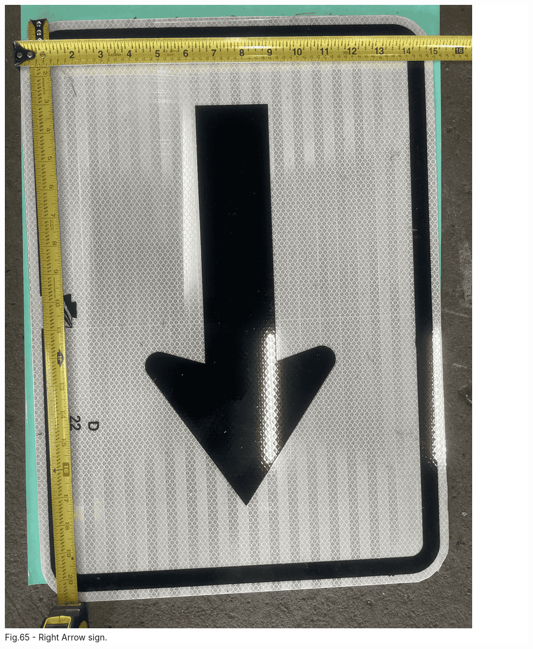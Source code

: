   <img src="./Images/IMG_4019.png" alt="SPEED-LIMIT-30">
  <figcaption>Fig.65 - Right Arrow sign.</figcaption>
</pre>
